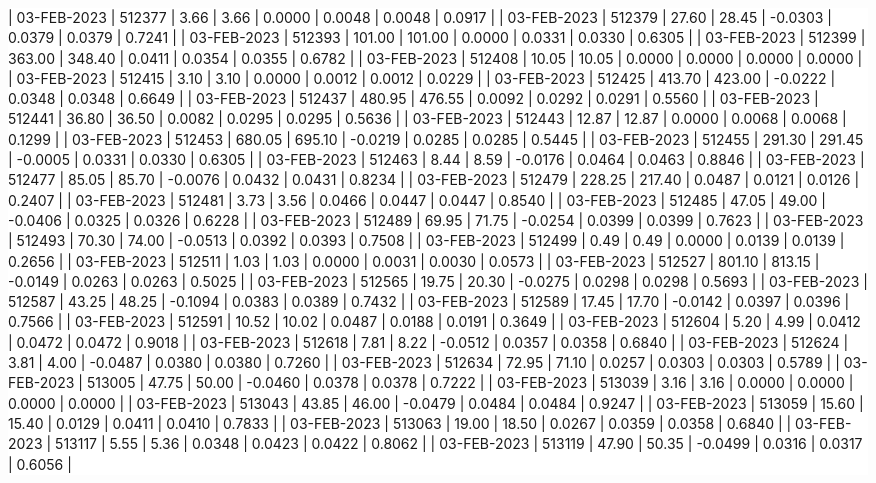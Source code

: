 | 03-FEB-2023 | 512377 | 3.66 | 3.66 | 0.0000 | 0.0048 | 0.0048 | 0.0917 |
| 03-FEB-2023 | 512379 | 27.60 | 28.45 | -0.0303 | 0.0379 | 0.0379 | 0.7241 |
| 03-FEB-2023 | 512393 | 101.00 | 101.00 | 0.0000 | 0.0331 | 0.0330 | 0.6305 |
| 03-FEB-2023 | 512399 | 363.00 | 348.40 | 0.0411 | 0.0354 | 0.0355 | 0.6782 |
| 03-FEB-2023 | 512408 | 10.05 | 10.05 | 0.0000 | 0.0000 | 0.0000 | 0.0000 |
| 03-FEB-2023 | 512415 | 3.10 | 3.10 | 0.0000 | 0.0012 | 0.0012 | 0.0229 |
| 03-FEB-2023 | 512425 | 413.70 | 423.00 | -0.0222 | 0.0348 | 0.0348 | 0.6649 |
| 03-FEB-2023 | 512437 | 480.95 | 476.55 | 0.0092 | 0.0292 | 0.0291 | 0.5560 |
| 03-FEB-2023 | 512441 | 36.80 | 36.50 | 0.0082 | 0.0295 | 0.0295 | 0.5636 |
| 03-FEB-2023 | 512443 | 12.87 | 12.87 | 0.0000 | 0.0068 | 0.0068 | 0.1299 |
| 03-FEB-2023 | 512453 | 680.05 | 695.10 | -0.0219 | 0.0285 | 0.0285 | 0.5445 |
| 03-FEB-2023 | 512455 | 291.30 | 291.45 | -0.0005 | 0.0331 | 0.0330 | 0.6305 |
| 03-FEB-2023 | 512463 | 8.44 | 8.59 | -0.0176 | 0.0464 | 0.0463 | 0.8846 |
| 03-FEB-2023 | 512477 | 85.05 | 85.70 | -0.0076 | 0.0432 | 0.0431 | 0.8234 |
| 03-FEB-2023 | 512479 | 228.25 | 217.40 | 0.0487 | 0.0121 | 0.0126 | 0.2407 |
| 03-FEB-2023 | 512481 | 3.73 | 3.56 | 0.0466 | 0.0447 | 0.0447 | 0.8540 |
| 03-FEB-2023 | 512485 | 47.05 | 49.00 | -0.0406 | 0.0325 | 0.0326 | 0.6228 |
| 03-FEB-2023 | 512489 | 69.95 | 71.75 | -0.0254 | 0.0399 | 0.0399 | 0.7623 |
| 03-FEB-2023 | 512493 | 70.30 | 74.00 | -0.0513 | 0.0392 | 0.0393 | 0.7508 |
| 03-FEB-2023 | 512499 | 0.49 | 0.49 | 0.0000 | 0.0139 | 0.0139 | 0.2656 |
| 03-FEB-2023 | 512511 | 1.03 | 1.03 | 0.0000 | 0.0031 | 0.0030 | 0.0573 |
| 03-FEB-2023 | 512527 | 801.10 | 813.15 | -0.0149 | 0.0263 | 0.0263 | 0.5025 |
| 03-FEB-2023 | 512565 | 19.75 | 20.30 | -0.0275 | 0.0298 | 0.0298 | 0.5693 |
| 03-FEB-2023 | 512587 | 43.25 | 48.25 | -0.1094 | 0.0383 | 0.0389 | 0.7432 |
| 03-FEB-2023 | 512589 | 17.45 | 17.70 | -0.0142 | 0.0397 | 0.0396 | 0.7566 |
| 03-FEB-2023 | 512591 | 10.52 | 10.02 | 0.0487 | 0.0188 | 0.0191 | 0.3649 |
| 03-FEB-2023 | 512604 | 5.20 | 4.99 | 0.0412 | 0.0472 | 0.0472 | 0.9018 |
| 03-FEB-2023 | 512618 | 7.81 | 8.22 | -0.0512 | 0.0357 | 0.0358 | 0.6840 |
| 03-FEB-2023 | 512624 | 3.81 | 4.00 | -0.0487 | 0.0380 | 0.0380 | 0.7260 |
| 03-FEB-2023 | 512634 | 72.95 | 71.10 | 0.0257 | 0.0303 | 0.0303 | 0.5789 |
| 03-FEB-2023 | 513005 | 47.75 | 50.00 | -0.0460 | 0.0378 | 0.0378 | 0.7222 |
| 03-FEB-2023 | 513039 | 3.16 | 3.16 | 0.0000 | 0.0000 | 0.0000 | 0.0000 |
| 03-FEB-2023 | 513043 | 43.85 | 46.00 | -0.0479 | 0.0484 | 0.0484 | 0.9247 |
| 03-FEB-2023 | 513059 | 15.60 | 15.40 | 0.0129 | 0.0411 | 0.0410 | 0.7833 |
| 03-FEB-2023 | 513063 | 19.00 | 18.50 | 0.0267 | 0.0359 | 0.0358 | 0.6840 |
| 03-FEB-2023 | 513117 | 5.55 | 5.36 | 0.0348 | 0.0423 | 0.0422 | 0.8062 |
| 03-FEB-2023 | 513119 | 47.90 | 50.35 | -0.0499 | 0.0316 | 0.0317 | 0.6056 |